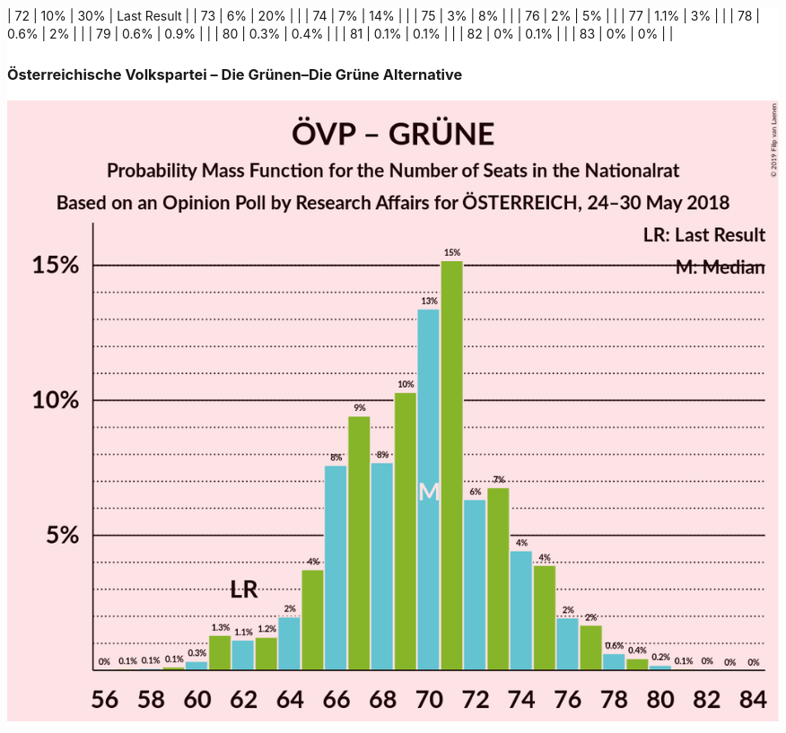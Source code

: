 | 72 | 10% | 30% | Last Result |
| 73 | 6% | 20% |  |
| 74 | 7% | 14% |  |
| 75 | 3% | 8% |  |
| 76 | 2% | 5% |  |
| 77 | 1.1% | 3% |  |
| 78 | 0.6% | 2% |  |
| 79 | 0.6% | 0.9% |  |
| 80 | 0.3% | 0.4% |  |
| 81 | 0.1% | 0.1% |  |
| 82 | 0% | 0.1% |  |
| 83 | 0% | 0% |  |

### Österreichische Volkspartei – Die Grünen–Die Grüne Alternative

![Graph with seats probability mass function not yet produced](2018-05-30-ResearchAffairs-coalitions-seats-pmf-övp–grüne.png "Seats Probability Mass Function")
